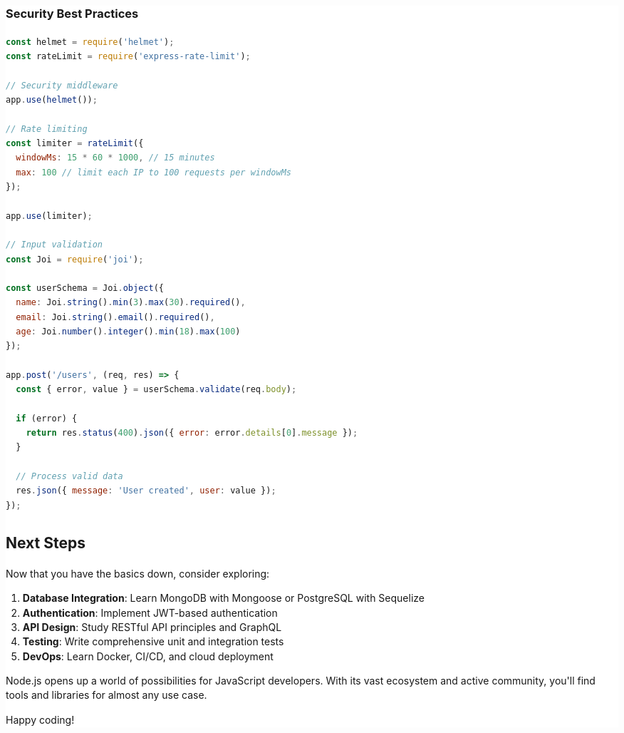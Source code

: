 ### Security Best Practices

```javascript
const helmet = require('helmet');
const rateLimit = require('express-rate-limit');

// Security middleware
app.use(helmet());

// Rate limiting
const limiter = rateLimit({
  windowMs: 15 * 60 * 1000, // 15 minutes
  max: 100 // limit each IP to 100 requests per windowMs
});

app.use(limiter);

// Input validation
const Joi = require('joi');

const userSchema = Joi.object({
  name: Joi.string().min(3).max(30).required(),
  email: Joi.string().email().required(),
  age: Joi.number().integer().min(18).max(100)
});

app.post('/users', (req, res) => {
  const { error, value } = userSchema.validate(req.body);
  
  if (error) {
    return res.status(400).json({ error: error.details[0].message });
  }
  
  // Process valid data
  res.json({ message: 'User created', user: value });
});
```

## Next Steps

Now that you have the basics down, consider exploring:

1. **Database Integration**: Learn MongoDB with Mongoose or PostgreSQL with Sequelize
2. **Authentication**: Implement JWT-based authentication
3. **API Design**: Study RESTful API principles and GraphQL
4. **Testing**: Write comprehensive unit and integration tests
5. **DevOps**: Learn Docker, CI/CD, and cloud deployment

Node.js opens up a world of possibilities for JavaScript developers. With its vast ecosystem and active community, you'll find tools and libraries for almost any use case.

Happy coding!
